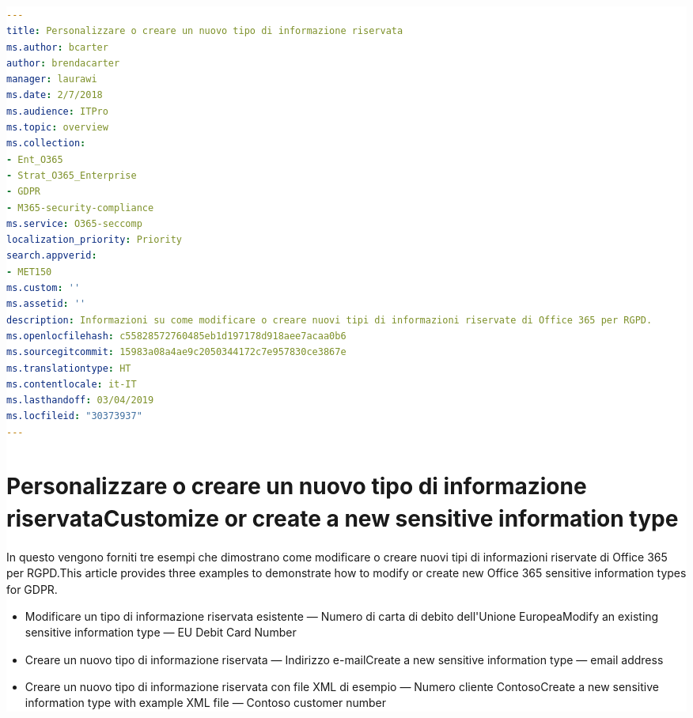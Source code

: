 ```yaml
---
title: Personalizzare o creare un nuovo tipo di informazione riservata
ms.author: bcarter
author: brendacarter
manager: laurawi
ms.date: 2/7/2018
ms.audience: ITPro
ms.topic: overview
ms.collection:
- Ent_O365
- Strat_O365_Enterprise
- GDPR
- M365-security-compliance
ms.service: O365-seccomp
localization_priority: Priority
search.appverid:
- MET150
ms.custom: ''
ms.assetid: ''
description: Informazioni su come modificare o creare nuovi tipi di informazioni riservate di Office 365 per RGPD.
ms.openlocfilehash: c55828572760485eb1d197178d918aee7acaa0b6
ms.sourcegitcommit: 15983a08a4ae9c2050344172c7e957830ce3867e
ms.translationtype: HT
ms.contentlocale: it-IT
ms.lasthandoff: 03/04/2019
ms.locfileid: "30373937"
---
```

# <a name="customize-or-create-a-new-sensitive-information-type"></a><span data-ttu-id="2a25e-103">Personalizzare o creare un nuovo tipo di informazione riservata</span><span class="sxs-lookup"><span data-stu-id="2a25e-103">Customize or create a new sensitive information type</span></span>

<span data-ttu-id="2a25e-104">In questo vengono forniti tre esempi che dimostrano come modificare o creare nuovi tipi di informazioni riservate di Office 365 per RGPD.</span><span class="sxs-lookup"><span data-stu-id="2a25e-104">This article provides three examples to demonstrate how to modify or create new Office 365 sensitive information types for GDPR.</span></span>

- <span data-ttu-id="2a25e-105">Modificare un tipo di informazione riservata esistente — Numero di carta di debito dell'Unione Europea</span><span class="sxs-lookup"><span data-stu-id="2a25e-105">Modify an existing sensitive information type — EU Debit Card Number</span></span>

- <span data-ttu-id="2a25e-106">Creare un nuovo tipo di informazione riservata — Indirizzo e-mail</span><span class="sxs-lookup"><span data-stu-id="2a25e-106">Create a new sensitive information type — email address</span></span>

- <span data-ttu-id="2a25e-107">Creare un nuovo tipo di informazione riservata con file XML di esempio — Numero cliente Contoso</span><span class="sxs-lookup"><span data-stu-id="2a25e-107">Create a new sensitive information type with example XML file — Contoso customer number</span></span>
